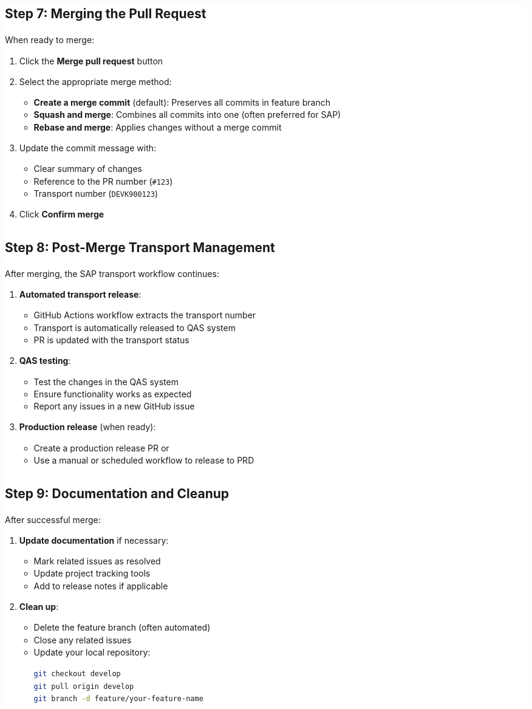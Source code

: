 ## Step 7: Merging the Pull Request

When ready to merge:

1. Click the **Merge pull request** button
2. Select the appropriate merge method:
   - **Create a merge commit** (default): Preserves all commits in feature branch
   - **Squash and merge**: Combines all commits into one (often preferred for SAP)
   - **Rebase and merge**: Applies changes without a merge commit

3. Update the commit message with:
   - Clear summary of changes
   - Reference to the PR number (`#123`)
   - Transport number (`DEVK900123`)

4. Click **Confirm merge**

## Step 8: Post-Merge Transport Management

After merging, the SAP transport workflow continues:

1. **Automated transport release**:
   - GitHub Actions workflow extracts the transport number
   - Transport is automatically released to QAS system
   - PR is updated with the transport status

2. **QAS testing**:
   - Test the changes in the QAS system
   - Ensure functionality works as expected
   - Report any issues in a new GitHub issue

3. **Production release** (when ready):
   - Create a production release PR or
   - Use a manual or scheduled workflow to release to PRD

## Step 9: Documentation and Cleanup

After successful merge:

1. **Update documentation** if necessary:
   - Mark related issues as resolved
   - Update project tracking tools
   - Add to release notes if applicable

2. **Clean up**:
   - Delete the feature branch (often automated)
   - Close any related issues
   - Update your local repository:
     ```sh
     git checkout develop
     git pull origin develop
     git branch -d feature/your-feature-name
     ```
